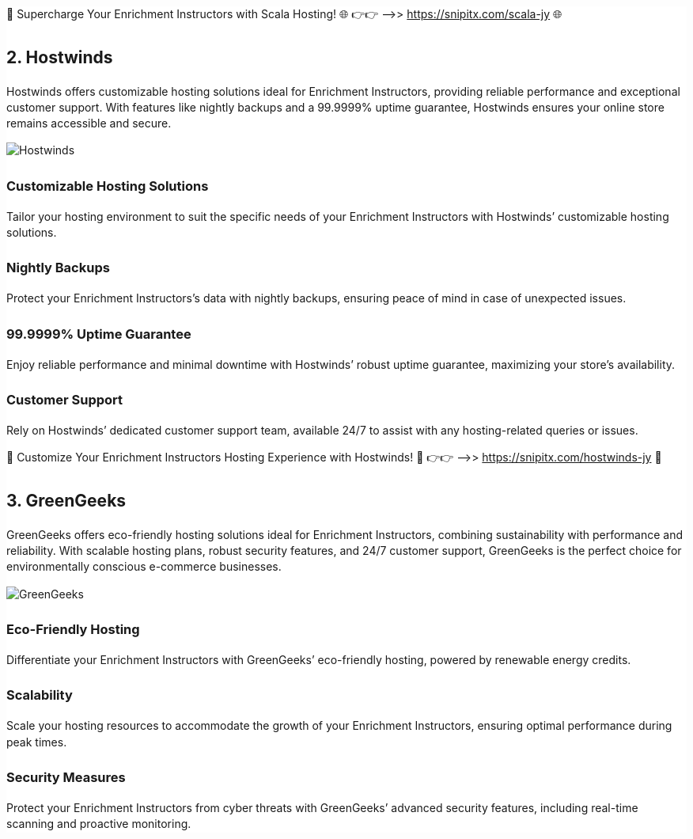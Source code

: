 🚀 Supercharge Your Enrichment Instructors with Scala Hosting! 🌐
👉👉 -->> https://snipitx.com/scala-jy 🌐

## 2. Hostwinds

Hostwinds offers customizable hosting solutions ideal for Enrichment Instructors, providing reliable performance and exceptional customer support. With features like nightly backups and a 99.9999% uptime guarantee, Hostwinds ensures your online store remains accessible and secure.

![Hostwinds](https://i.imgur.com/53aSNXx.jpeg "Hostwinds Hosting")

### Customizable Hosting Solutions
Tailor your hosting environment to suit the specific needs of your Enrichment Instructors with Hostwinds’ customizable hosting solutions.

### Nightly Backups
Protect your Enrichment Instructors’s data with nightly backups, ensuring peace of mind in case of unexpected issues.

### 99.9999% Uptime Guarantee
Enjoy reliable performance and minimal downtime with Hostwinds’ robust uptime guarantee, maximizing your store’s availability.

### Customer Support
Rely on Hostwinds’ dedicated customer support team, available 24/7 to assist with any hosting-related queries or issues.

🌟 Customize Your Enrichment Instructors Hosting Experience with Hostwinds! 🚀
👉👉 -->> https://snipitx.com/hostwinds-jy 🚀


## 3. GreenGeeks

GreenGeeks offers eco-friendly hosting solutions ideal for Enrichment Instructors, combining sustainability with performance and reliability. With scalable hosting plans, robust security features, and 24/7 customer support, GreenGeeks is the perfect choice for environmentally conscious e-commerce businesses.

![GreenGeeks](https://i.imgur.com/eEwuntu.jpg "GreenGeeks Hosting")

### Eco-Friendly Hosting
Differentiate your Enrichment Instructors with GreenGeeks’ eco-friendly hosting, powered by renewable energy credits.

### Scalability
Scale your hosting resources to accommodate the growth of your Enrichment Instructors, ensuring optimal performance during peak times.

### Security Measures
Protect your Enrichment Instructors from cyber threats with GreenGeeks’ advanced security features, including real-time scanning and proactive monitoring.
